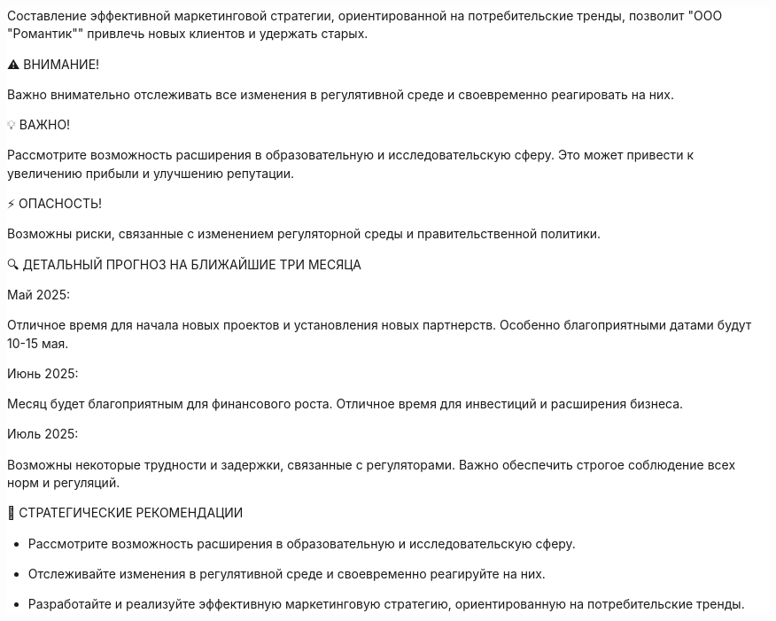 Составление эффективной маркетинговой стратегии, ориентированной на потребительские тренды, позволит "ООО "Романтик"" привлечь новых клиентов и удержать старых.

⚠️ ВНИМАНИЕ!

Важно внимательно отслеживать все изменения в регулятивной среде и своевременно реагировать на них.

💡 ВАЖНО!

Рассмотрите возможность расширения в образовательную и исследовательскую сферу. Это может привести к увеличению прибыли и улучшению репутации.

⚡️ ОПАСНОСТЬ!

Возможны риски, связанные с изменением регуляторной среды и правительственной политики.

🔍 ДЕТАЛЬНЫЙ ПРОГНОЗ НА БЛИЖАЙШИЕ ТРИ МЕСЯЦА

Май 2025:

Отличное время для начала новых проектов и установления новых партнерств. Особенно благоприятными датами будут 10-15 мая.

Июнь 2025:

Месяц будет благоприятным для финансового роста. Отличное время для инвестиций и расширения бизнеса.

Июль 2025:

Возможны некоторые трудности и задержки, связанные с регуляторами. Важно обеспечить строгое соблюдение всех норм и регуляций.

🔮 СТРАТЕГИЧЕСКИЕ РЕКОМЕНДАЦИИ

- Рассмотрите возможность расширения в образовательную и исследовательскую сферу.

- Отслеживайте изменения в регулятивной среде и своевременно реагируйте на них.

- Разработайте и реализуйте эффективную маркетинговую стратегию, ориентированную на потребительские тренды.
